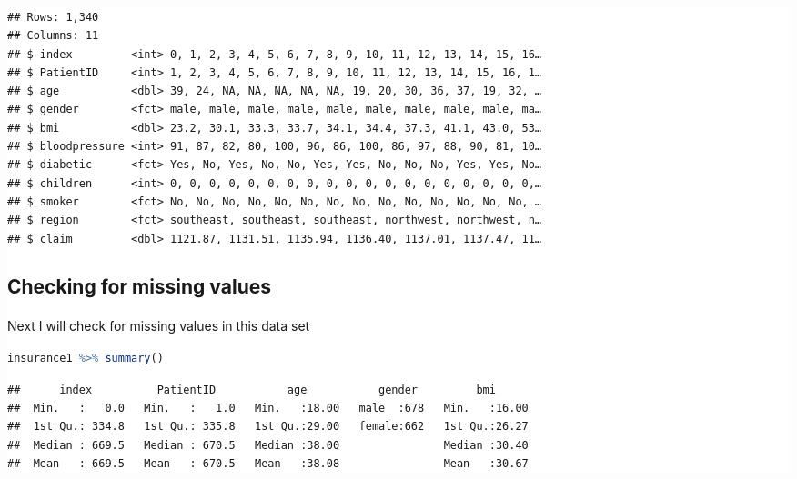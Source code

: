     ## Rows: 1,340
    ## Columns: 11
    ## $ index         <int> 0, 1, 2, 3, 4, 5, 6, 7, 8, 9, 10, 11, 12, 13, 14, 15, 16…
    ## $ PatientID     <int> 1, 2, 3, 4, 5, 6, 7, 8, 9, 10, 11, 12, 13, 14, 15, 16, 1…
    ## $ age           <dbl> 39, 24, NA, NA, NA, NA, NA, 19, 20, 30, 36, 37, 19, 32, …
    ## $ gender        <fct> male, male, male, male, male, male, male, male, male, ma…
    ## $ bmi           <dbl> 23.2, 30.1, 33.3, 33.7, 34.1, 34.4, 37.3, 41.1, 43.0, 53…
    ## $ bloodpressure <int> 91, 87, 82, 80, 100, 96, 86, 100, 86, 97, 88, 90, 81, 10…
    ## $ diabetic      <fct> Yes, No, Yes, No, No, Yes, Yes, No, No, No, Yes, Yes, No…
    ## $ children      <int> 0, 0, 0, 0, 0, 0, 0, 0, 0, 0, 0, 0, 0, 0, 0, 0, 0, 0, 0,…
    ## $ smoker        <fct> No, No, No, No, No, No, No, No, No, No, No, No, No, No, …
    ## $ region        <fct> southeast, southeast, southeast, northwest, northwest, n…
    ## $ claim         <dbl> 1121.87, 1131.51, 1135.94, 1136.40, 1137.01, 1137.47, 11…

## Checking for missing values

Next I will check for missing values in this data set

``` r
insurance1 %>% summary()
```

    ##      index          PatientID           age           gender         bmi       
    ##  Min.   :   0.0   Min.   :   1.0   Min.   :18.00   male  :678   Min.   :16.00  
    ##  1st Qu.: 334.8   1st Qu.: 335.8   1st Qu.:29.00   female:662   1st Qu.:26.27  
    ##  Median : 669.5   Median : 670.5   Median :38.00                Median :30.40  
    ##  Mean   : 669.5   Mean   : 670.5   Mean   :38.08                Mean   :30.67  